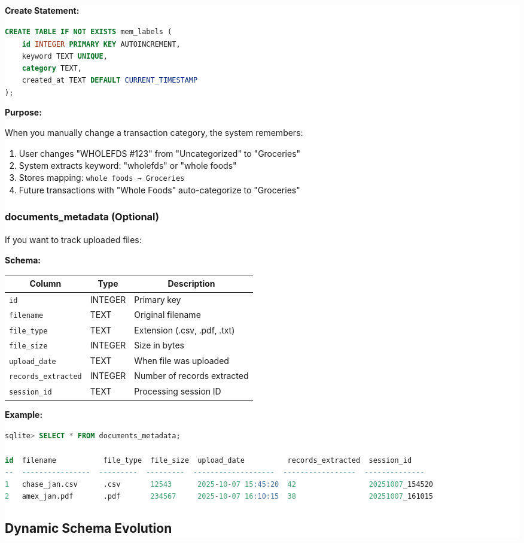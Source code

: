 **Create Statement:**

```sql
CREATE TABLE IF NOT EXISTS mem_labels (
    id INTEGER PRIMARY KEY AUTOINCREMENT,
    keyword TEXT UNIQUE,
    category TEXT,
    created_at TEXT DEFAULT CURRENT_TIMESTAMP
);
```

**Purpose:**

When you manually change a transaction category, the system remembers:

1. User changes "WHOLEFDS #123" from "Uncategorized" to "Groceries"
2. System extracts keyword: "wholefds" or "whole foods"
3. Stores mapping: `whole foods → Groceries`
4. Future transactions with "Whole Foods" auto-categorize to "Groceries"

### documents_metadata (Optional)

If you want to track uploaded files:

**Schema:**

| Column | Type | Description |
|--------|------|-------------|
| `id` | INTEGER | Primary key |
| `filename` | TEXT | Original filename |
| `file_type` | TEXT | Extension (.csv, .pdf, .txt) |
| `file_size` | INTEGER | Size in bytes |
| `upload_date` | TEXT | When file was uploaded |
| `records_extracted` | INTEGER | Number of records extracted |
| `session_id` | TEXT | Processing session ID |

**Example:**

```sql
sqlite> SELECT * FROM documents_metadata;

id  filename           file_type  file_size  upload_date          records_extracted  session_id
--  ----------------  ---------  ---------  -------------------  -----------------  --------------
1   chase_jan.csv      .csv       12543      2025-10-07 15:45:20  42                 20251007_154520
2   amex_jan.pdf       .pdf       234567     2025-10-07 16:10:15  38                 20251007_161015
```

## Dynamic Schema Evolution
